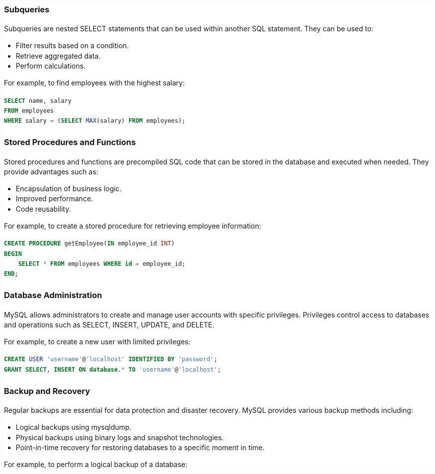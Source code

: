 ### Subqueries

Subqueries are nested SELECT statements that can be used within another SQL statement. They can be used to:

- Filter results based on a condition.
- Retrieve aggregated data.
- Perform calculations.

For example, to find employees with the highest salary:

```sql
SELECT name, salary
FROM employees
WHERE salary = (SELECT MAX(salary) FROM employees);
```

### Stored Procedures and Functions

Stored procedures and functions are precompiled SQL code that can be stored in the database and executed when needed. They provide advantages such as:

- Encapsulation of business logic.
- Improved performance.
- Code reusability.

For example, to create a stored procedure for retrieving employee information:

```sql
CREATE PROCEDURE getEmployee(IN employee_id INT)
BEGIN
    SELECT * FROM employees WHERE id = employee_id;
END;
```

### Database Administration

MySQL allows administrators to create and manage user accounts with specific privileges. Privileges control access to databases and operations such as SELECT, INSERT, UPDATE, and DELETE.

For example, to create a new user with limited privileges:

```sql
CREATE USER 'username'@'localhost' IDENTIFIED BY 'password';
GRANT SELECT, INSERT ON database.* TO 'username'@'localhost';
```

### Backup and Recovery

Regular backups are essential for data protection and disaster recovery. MySQL provides various backup methods including:

- Logical backups using mysqldump.
- Physical backups using binary logs and snapshot technologies.
- Point-in-time recovery for restoring databases to a specific moment in time.

For example, to perform a logical backup of a database:
